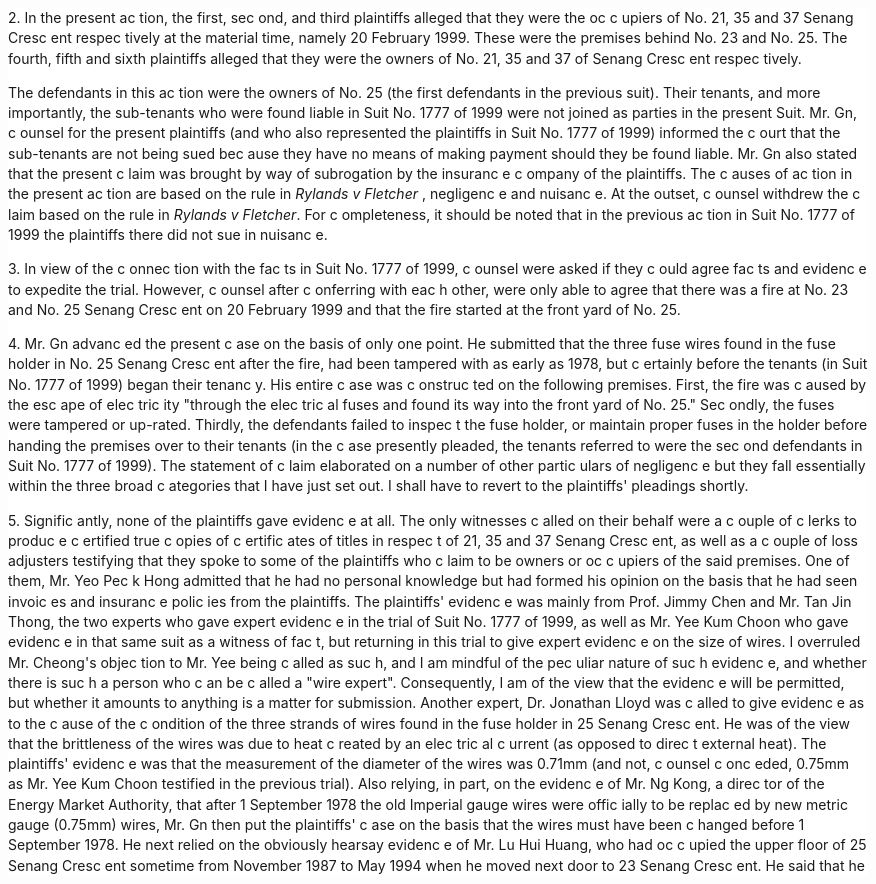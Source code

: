 2\. In the present ac tion, the first, sec ond, and third plaintiffs alleged that they were the oc c upiers of No. 21, 35 and 37 Senang Cresc ent respec tively at the material time, namely 20 February 1999. These were the premises behind No. 23 and No. 25. The fourth, fifth and sixth plaintiffs alleged that they were the owners of No. 21, 35 and 37 of Senang Cresc ent respec tively. 


The defendants in this ac tion were the owners of No. 25 (the first defendants in the previous suit). Their tenants, and more importantly, the sub-tenants who were found liable in Suit No. 1777 of 1999 were not joined as parties in the present Suit. Mr. Gn, c ounsel for the present plaintiffs (and who also represented the plaintiffs in Suit No. 1777 of 1999) informed the c ourt that the sub-tenants are not being sued bec ause they have no means of making payment should they be found liable. Mr. Gn also stated that the present c laim was brought by way of subrogation by the insuranc e c ompany of the plaintiffs. The c auses of ac tion in the present ac tion are based on the rule in _Rylands v Fletcher_ , negligenc e and nuisanc e. At the outset, c ounsel withdrew the c laim based on the rule in _Rylands v Fletcher_. For c ompleteness, it should be noted that in the previous ac tion in Suit No. 1777 of 1999 the plaintiffs there did not sue in nuisanc e. 

3\. In view of the c onnec tion with the fac ts in Suit No. 1777 of 1999, c ounsel were asked if they c ould agree fac ts and evidenc e to expedite the trial. However, c ounsel after c onferring with eac h other, were only able to agree that there was a fire at No. 23 and No. 25 Senang Cresc ent on 20 February 1999 and that the fire started at the front yard of No. 25. 

4\. Mr. Gn advanc ed the present c ase on the basis of only one point. He submitted that the three fuse wires found in the fuse holder in No. 25 Senang Cresc ent after the fire, had been tampered with as early as 1978, but c ertainly before the tenants (in Suit No. 1777 of 1999) began their tenanc y. His entire c ase was c onstruc ted on the following premises. First, the fire was c aused by the esc ape of elec tric ity "through the elec tric al fuses and found its way into the front yard of No. 25." Sec ondly, the fuses were tampered or up-rated. Thirdly, the defendants failed to inspec t the fuse holder, or maintain proper fuses in the holder before handing the premises over to their tenants (in the c ase presently pleaded, the tenants referred to were the sec ond defendants in Suit No. 1777 of 1999). The statement of c laim elaborated on a number of other partic ulars of negligenc e but they fall essentially within the three broad c ategories that I have just set out. I shall have to revert to the plaintiffs' pleadings shortly. 

5\. Signific antly, none of the plaintiffs gave evidenc e at all. The only witnesses c alled on their behalf were a c ouple of c lerks to produc e c ertified true c opies of c ertific ates of titles in respec t of 21, 35 and 37 Senang Cresc ent, as well as a c ouple of loss adjusters testifying that they spoke to some of the plaintiffs who c laim to be owners or oc c upiers of the said premises. One of them, Mr. Yeo Pec k Hong admitted that he had no personal knowledge but had formed his opinion on the basis that he had seen invoic es and insuranc e polic ies from the plaintiffs. The plaintiffs' evidenc e was mainly from Prof. Jimmy Chen and Mr. Tan Jin Thong, the two experts who gave expert evidenc e in the trial of Suit No. 1777 of 1999, as well as Mr. Yee Kum Choon who gave evidenc e in that same suit as a witness of fac t, but returning in this trial to give expert evidenc e on the size of wires. I overruled Mr. Cheong's objec tion to Mr. Yee being c alled as suc h, and I am mindful of the pec uliar nature of suc h evidenc e, and whether there is suc h a person who c an be c alled a "wire expert". Consequently, I am of the view that the evidenc e will be permitted, but whether it amounts to anything is a matter for submission. Another expert, Dr. Jonathan Lloyd was c alled to give evidenc e as to the c ause of the c ondition of the three strands of wires found in the fuse holder in 25 Senang Cresc ent. He was of the view that the brittleness of the wires was due to heat c reated by an elec tric al c urrent (as opposed to direc t external heat). The plaintiffs' evidenc e was that the measurement of the diameter of the wires was 0.71mm (and not, c ounsel c onc eded, 0.75mm as Mr. Yee Kum Choon testified in the previous trial). Also relying, in part, on the evidenc e of Mr. Ng Kong, a direc tor of the Energy Market Authority, that after 1 September 1978 the old Imperial gauge wires were offic ially to be replac ed by new metric gauge (0.75mm) wires, Mr. Gn then put the plaintiffs' c ase on the basis that the wires must have been c hanged before 1 September 1978. He next relied on the obviously hearsay evidenc e of Mr. Lu Hui Huang, who had oc c upied the upper floor of 25 Senang Cresc ent sometime from November 1987 to May 1994 when he moved next door to 23 Senang Cresc ent. He said that he 
